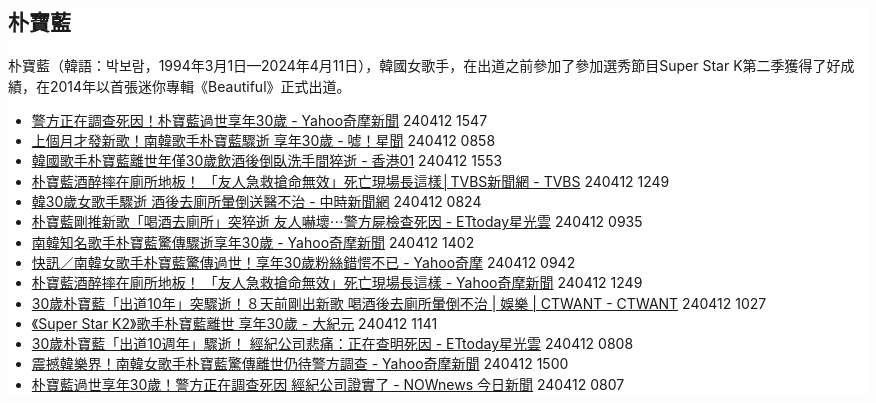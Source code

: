 ## 朴寶藍

朴寶藍（韓語：박보람，1994年3月1日—2024年4月11日），韓國女歌手，在出道之前參加了參加選秀節目Super Star K第二季獲得了好成績，在2014年以首張迷你專輯《Beautiful》正式出道。
- [警方正在調查死因！朴寶藍過世享年30歲 - Yahoo奇摩新聞](https://news.google.com/rss/articles/CBMivAFodHRwczovL3R3Lm5ld3MueWFob28uY29tLyVFOCVBRCVBNiVFNiU5NiVCOSVFNiVBRCVBMyVFNSU5QyVBOCVFOCVBQSVCRiVFNiU5RiVBNSVFNiVBRCVCQiVFNSU5QiVBMC0lRTYlOUMlQjQlRTUlQUYlQjYlRTglOTclOEQlRTklODElOEUlRTQlQjglOTYlRTQlQkElQUIlRTUlQjklQjQzMCVFNiVBRCVCMi0wMDA3Mzg3NjcuaHRtbNIBAA?oc=5 "警方正在調查死因！朴寶藍過世享年30歲 - Yahoo奇摩新聞") 240412 1547
- [上個月才發新歌！南韓歌手朴寶藍驟逝 享年30歲 - 噓！星聞](https://news.google.com/rss/articles/CBMiLmh0dHBzOi8vc3RhcnMudWRuLmNvbS9zdGFyL3N0b3J5LzEwMDg4Lzc4OTM3OTPSATJodHRwczovL3N0YXJzLnVkbi5jb20vc3Rhci9hbXAvc3RvcnkvMTAwODgvNzg5Mzc5Mw?oc=5 "上個月才發新歌！南韓歌手朴寶藍驟逝 享年30歲 - 噓！星聞") 240412 0858
- [韓國歌手朴寶藍離世年僅30歲飲酒後倒臥洗手間猝逝 - 香港01](https://news.google.com/rss/articles/CBMiiwJodHRwczovL3d3dy5oazAxLmNvbS8lRTUlOEQlQjMlRTYlOTklODIlRTUlOUMlOEIlRTklOUElOUIvMTAwOTY3Mi8lRTklOUYlOTMlRTUlOUMlOEIlRTYlQUQlOEMlRTYlODklOEIlRTYlOUMlQjQlRTUlQUYlQjYlRTglOTclOEQlRTklOUIlQTIlRTQlQjglOTYlRTUlQjklQjQlRTUlODMlODUzMCVFNiVBRCVCMi0lRTklQTMlQjIlRTklODUlOTIlRTUlQkUlOEMlRTUlODAlOTIlRTglODclQTUlRTYlQjQlOTclRTYlODklOEIlRTklOTYlOTMlRTclOEMlOUQlRTklODAlOUTSAQA?oc=5 "韓國歌手朴寶藍離世年僅30歲飲酒後倒臥洗手間猝逝 - 香港01") 240412 1553
- [朴寶藍酒醉摔在廁所地板！ 「友人急救搶命無效」死亡現場長這樣│TVBS新聞網 - TVBS](https://news.google.com/rss/articles/CBMiLmh0dHBzOi8vbmV3cy50dmJzLmNvbS50dy9lbnRlcnRhaW5tZW50LzI0NTM2MTDSATJodHRwczovL25ld3MudHZicy5jb20udHcvYW1wL2VudGVydGFpbm1lbnQvMjQ1MzYxMA?oc=5 "朴寶藍酒醉摔在廁所地板！ 「友人急救搶命無效」死亡現場長這樣│TVBS新聞網 - TVBS") 240412 1249
- [韓30歲女歌手驟逝 酒後去廁所暈倒送醫不治 - 中時新聞網](https://news.google.com/rss/articles/CBMiPWh0dHBzOi8vd3d3LmNoaW5hdGltZXMuY29tL3JlYWx0aW1lbmV3cy8yMDI0MDQxMjAwMTE1OS0yNjA0MDTSAUFodHRwczovL3d3dy5jaGluYXRpbWVzLmNvbS9hbXAvcmVhbHRpbWVuZXdzLzIwMjQwNDEyMDAxMTU5LTI2MDQwNA?oc=5 "韓30歲女歌手驟逝 酒後去廁所暈倒送醫不治 - 中時新聞網") 240412 0824
- [朴寶藍剛推新歌「喝酒去廁所」突猝逝 友人嚇壞⋯警方屍檢查死因 - ETtoday星光雲](https://news.google.com/rss/articles/CBMiJWh0dHBzOi8vc3Rhci5ldHRvZGF5Lm5ldC9uZXdzLzI3MTc5ODTSATpodHRwczovL3N0YXIuZXR0b2RheS5uZXQvYW1wL2FtcF9uZXdzLnBocDc_bmV3c19pZD0yNzE3OTg0?oc=5 "朴寶藍剛推新歌「喝酒去廁所」突猝逝 友人嚇壞⋯警方屍檢查死因 - ETtoday星光雲") 240412 0935
- [南韓知名歌手朴寶藍驚傳驟逝享年30歲 - Yahoo奇摩新聞](https://news.google.com/rss/articles/CBMivAFodHRwczovL3R3Lm5ld3MueWFob28uY29tLyVFNSU4RCU5NyVFOSU5RiU5MyVFNyU5RiVBNSVFNSU5MCU4RCVFNiVBRCU4QyVFNiU4OSU4QiVFNiU5QyVCNCVFNSVBRiVCNiVFOCU5NyU4RCVFOSVBOSU5QSVFNSU4MiVCMyVFOSVBOSU5RiVFOSU4MCU5RC0lRTQlQkElQUIlRTUlQjklQjQzMCVFNiVBRCVCMi0wNTU2MjEzNzEuaHRtbNIBAA?oc=5 "南韓知名歌手朴寶藍驚傳驟逝享年30歲 - Yahoo奇摩新聞") 240412 1402
- [快訊／南韓女歌手朴寶藍驚傳過世！享年30歲粉絲錯愕不已 - Yahoo奇摩](https://news.google.com/rss/articles/CBMi_QFodHRwczovL3R3LnlhaG9vLmNvbS9uZXdzLyVFNSVCRiVBQiVFOCVBOCU4QS0lRTUlOEQlOTclRTklOUYlOTMlRTUlQTUlQjMlRTYlQUQlOEMlRTYlODklOEIlRTYlOUMlQjQlRTUlQUYlQjYlRTglOTclOEQlRTklQTklOUElRTUlODIlQjMlRTklODElOEUlRTQlQjglOTYtJUU0JUJBJUFCJUU1JUI5JUI0MzAlRTYlQUQlQjItJUU3JUIyJTg5JUU3JUI1JUIyJUU5JThDJUFGJUU2JTg0JTk1JUU0JUI4JThEJUU1JUI3JUIyLTAwMTAwMzUyNy5odG1s0gEA?oc=5 "快訊／南韓女歌手朴寶藍驚傳過世！享年30歲粉絲錯愕不已 - Yahoo奇摩") 240412 0942
- [朴寶藍酒醉摔在廁所地板！ 「友人急救搶命無效」死亡現場長這樣 - Yahoo奇摩新聞](https://news.google.com/rss/articles/CBMilQJodHRwczovL3R3Lm5ld3MueWFob28uY29tLyVFNiU5QyVCNCVFNSVBRiVCNiVFOCU5NyU4RCVFOSU4NSU5MiVFOSU4NiU4OSVFNiU5MSU5NCVFNSU5QyVBOCVFNSVCQiU4MSVFNiU4OSU4MCVFNSU5QyVCMCVFNiU5RCVCRi0lRTUlOEYlOEIlRTQlQkElQkElRTYlODAlQTUlRTYlOTUlOTElRTYlOTAlQjYlRTUlOTElQkQlRTclODQlQTElRTYlOTUlODgtJUU2JUFEJUJCJUU0JUJBJUExJUU3JThGJUJFJUU1JUEwJUI0JUU5JTk1JUI3JUU5JTgwJTk5JUU2JUE4JUEzLTA0NDkwODczMy5odG1s0gEA?oc=5 "朴寶藍酒醉摔在廁所地板！ 「友人急救搶命無效」死亡現場長這樣 - Yahoo奇摩新聞") 240412 1249
- [30歲朴寶藍「出道10年」突驟逝！８天前剛出新歌 喝酒後去廁所暈倒不治 | 娛樂 | CTWANT - CTWANT](https://news.google.com/rss/articles/CBMiJWh0dHBzOi8vd3d3LmN0d2FudC5jb20vYXJ0aWNsZS8zMjk3ODfSASlodHRwczovL3d3dy5jdHdhbnQuY29tL2FtcC9hcnRpY2xlLzMyOTc4Nw?oc=5 "30歲朴寶藍「出道10年」突驟逝！８天前剛出新歌 喝酒後去廁所暈倒不治 | 娛樂 | CTWANT - CTWANT") 240412 1027
- [《Super Star K2》歌手朴寶藍離世 享年30歲 - 大紀元](https://news.google.com/rss/articles/CBMiM2h0dHBzOi8vd3d3LmVwb2NodGltZXMuY29tL2I1LzI0LzQvMTIvbjE0MjIzNzg3Lmh0bdIBN2h0dHBzOi8vd3d3LmVwb2NodGltZXMuY29tL2I1LzI0LzQvMTIvbjE0MjIzNzg3Lmh0bS9hbXA?oc=5 "《Super Star K2》歌手朴寶藍離世 享年30歲 - 大紀元") 240412 1141
- [30歲朴寶藍「出道10週年」驟逝！ 經紀公司悲痛：正在查明死因 - ETtoday星光雲](https://news.google.com/rss/articles/CBMiJWh0dHBzOi8vc3Rhci5ldHRvZGF5Lm5ldC9uZXdzLzI3MTc5MjLSATpodHRwczovL3N0YXIuZXR0b2RheS5uZXQvYW1wL2FtcF9uZXdzLnBocDc_bmV3c19pZD0yNzE3OTIy?oc=5 "30歲朴寶藍「出道10週年」驟逝！ 經紀公司悲痛：正在查明死因 - ETtoday星光雲") 240412 0808
- [震撼韓樂界！南韓女歌手朴寶藍驚傳離世仍待警方調查 - Yahoo奇摩新聞](https://news.google.com/rss/articles/CBMi-gFodHRwczovL3R3Lm5ld3MueWFob28uY29tLyVFOSU5QyU4NyVFNiU5MiVCQyVFOSU5RiU5MyVFNiVBOCU4MiVFNyU5NSU4Qy0lRTUlOEQlOTclRTklOUYlOTMlRTUlQTUlQjMlRTYlQUQlOEMlRTYlODklOEIlRTYlOUMlQjQlRTUlQUYlQjYlRTglOTclOEQlRTklQTklOUElRTUlODIlQjMlRTklOUIlQTIlRTQlQjglOTYtJUU0JUJCJThEJUU1JUJFJTg1JUU4JUFEJUE2JUU2JTk2JUI5JUU4JUFBJUJGJUU2JTlGJUE1LTA3MDAwMDc2My5odG1s0gEA?oc=5 "震撼韓樂界！南韓女歌手朴寶藍驚傳離世仍待警方調查 - Yahoo奇摩新聞") 240412 1500
- [朴寶藍過世享年30歲！警方正在調查死因 經紀公司證實了 - NOWnews 今日新聞](https://news.google.com/rss/articles/CBMiJGh0dHBzOi8vd3d3Lm5vd25ld3MuY29tL25ld3MvNjQwMzc2MtIBKGh0dHBzOi8vd3d3Lm5vd25ld3MuY29tL2FtcC9uZXdzLzY0MDM3NjI?oc=5 "朴寶藍過世享年30歲！警方正在調查死因 經紀公司證實了 - NOWnews 今日新聞") 240412 0807
